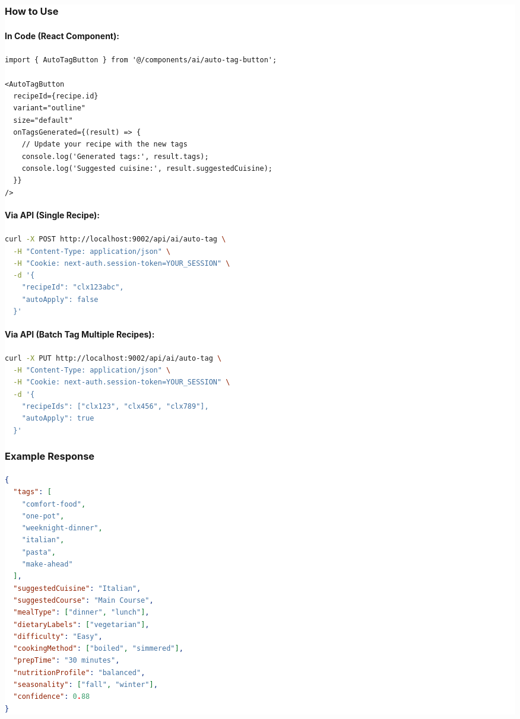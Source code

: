 ### How to Use

#### In Code (React Component):

```tsx
import { AutoTagButton } from '@/components/ai/auto-tag-button';

<AutoTagButton
  recipeId={recipe.id}
  variant="outline"
  size="default"
  onTagsGenerated={(result) => {
    // Update your recipe with the new tags
    console.log('Generated tags:', result.tags);
    console.log('Suggested cuisine:', result.suggestedCuisine);
  }}
/>
```

#### Via API (Single Recipe):

```bash
curl -X POST http://localhost:9002/api/ai/auto-tag \
  -H "Content-Type: application/json" \
  -H "Cookie: next-auth.session-token=YOUR_SESSION" \
  -d '{
    "recipeId": "clx123abc",
    "autoApply": false
  }'
```

#### Via API (Batch Tag Multiple Recipes):

```bash
curl -X PUT http://localhost:9002/api/ai/auto-tag \
  -H "Content-Type: application/json" \
  -H "Cookie: next-auth.session-token=YOUR_SESSION" \
  -d '{
    "recipeIds": ["clx123", "clx456", "clx789"],
    "autoApply": true
  }'
```

### Example Response

```json
{
  "tags": [
    "comfort-food",
    "one-pot",
    "weeknight-dinner",
    "italian",
    "pasta",
    "make-ahead"
  ],
  "suggestedCuisine": "Italian",
  "suggestedCourse": "Main Course",
  "mealType": ["dinner", "lunch"],
  "dietaryLabels": ["vegetarian"],
  "difficulty": "Easy",
  "cookingMethod": ["boiled", "simmered"],
  "prepTime": "30 minutes",
  "nutritionProfile": "balanced",
  "seasonality": ["fall", "winter"],
  "confidence": 0.88
}
```
